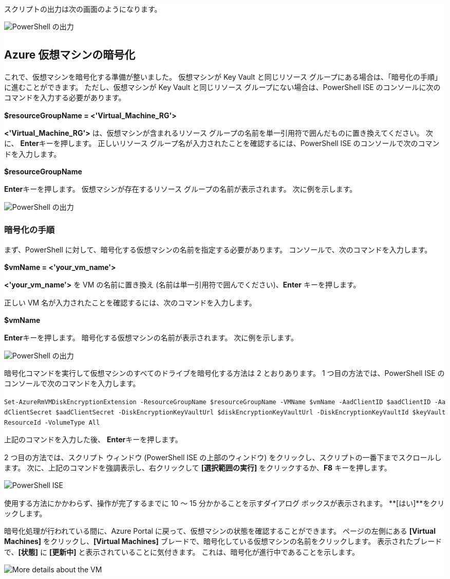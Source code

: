 スクリプトの出力は次の画面のようになります。

![PowerShell の出力](./media/security-center-disk-encryption/security-center-disk-encryption-fig5.png)

## <a name="encrypt-the-azure-virtual-machine"></a>Azure 仮想マシンの暗号化
これで、仮想マシンを暗号化する準備が整いました。 仮想マシンが Key Vault と同じリソース グループにある場合は、「暗号化の手順」に進むことができます。 ただし、仮想マシンが Key Vault と同じリソース グループにない場合は、PowerShell ISE のコンソールに次のコマンドを入力する必要があります。

**$resourceGroupName = <'Virtual_Machine_RG'>**

**<'Virtual_Machine_RG'>** は、仮想マシンが含まれるリソース グループの名前を単一引用符で囲んだものに置き換えてください。 次に、 **Enter**キーを押します。
正しいリソース グループ名が入力されたことを確認するには、PowerShell ISE のコンソールで次のコマンドを入力します。

**$resourceGroupName**

**Enter**キーを押します。 仮想マシンが存在するリソース グループの名前が表示されます。 次に例を示します。

![PowerShell の出力](./media/security-center-disk-encryption/security-center-disk-encryption-fig6.png)

### <a name="encryption-steps"></a>暗号化の手順
まず、PowerShell に対して、暗号化する仮想マシンの名前を指定する必要があります。 コンソールで、次のコマンドを入力します。

**$vmName = <'your_vm_name'>**

**<'your_vm_name'>** を VM の名前に置き換え (名前は単一引用符で囲んでください)、**Enter** キーを押します。

正しい VM 名が入力されたことを確認するには、次のコマンドを入力します。

**$vmName**

**Enter**キーを押します。 暗号化する仮想マシンの名前が表示されます。 次に例を示します。

![PowerShell の出力](./media/security-center-disk-encryption/security-center-disk-encryption-fig7.png)

暗号化コマンドを実行して仮想マシンのすべてのドライブを暗号化する方法は 2 とおりあります。 1 つ目の方法では、PowerShell ISE のコンソールで次のコマンドを入力します。

~~~
Set-AzureRmVMDiskEncryptionExtension -ResourceGroupName $resourceGroupName -VMName $vmName -AadClientID $aadClientID -AadClientSecret $aadClientSecret -DiskEncryptionKeyVaultUrl $diskEncryptionKeyVaultUrl -DiskEncryptionKeyVaultId $keyVaultResourceId -VolumeType All
~~~

上記のコマンドを入力した後、 **Enter**キーを押します。

2 つ目の方法では、スクリプト ウィンドウ (PowerShell ISE の上部のウィンドウ) をクリックし、スクリプトの一番下までスクロールします。 次に、上記のコマンドを強調表示し、右クリックして **[選択範囲の実行]** をクリックするか、**F8** キーを押します。

![PowerShell ISE](./media/security-center-disk-encryption/security-center-disk-encryption-fig8.png)

使用する方法にかかわらず、操作が完了するまでに 10 ～ 15 分かかることを示すダイアログ ボックスが表示されます。 **[はい]**をクリックします。

暗号化処理が行われている間に、Azure Portal に戻って、仮想マシンの状態を確認することができます。 ページの左側にある **[Virtual Machines]** をクリックし、**[Virtual Machines]** ブレードで、暗号化している仮想マシンの名前をクリックします。 表示されたブレードで、**[状態]** に **[更新中]** と表示されていることに気付きます。 これは、暗号化が進行中であることを示します。

![More details about the VM](./media/security-center-disk-encryption/security-center-disk-encryption-fig9.png)
